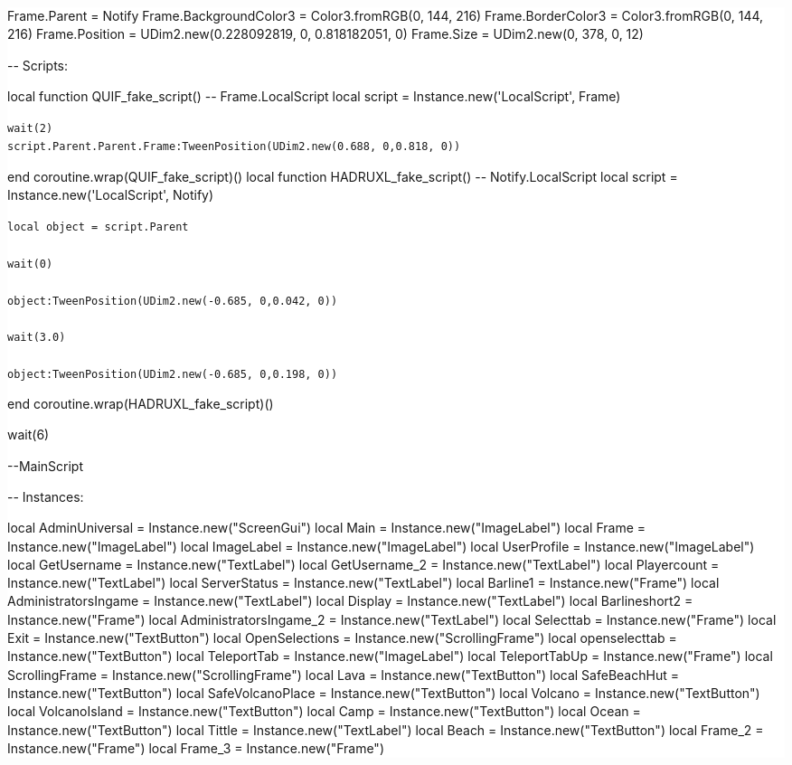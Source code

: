 Frame.Parent = Notify
Frame.BackgroundColor3 = Color3.fromRGB(0, 144, 216)
Frame.BorderColor3 = Color3.fromRGB(0, 144, 216)
Frame.Position = UDim2.new(0.228092819, 0, 0.818182051, 0)
Frame.Size = UDim2.new(0, 378, 0, 12)

-- Scripts:

local function QUIF_fake_script() -- Frame.LocalScript 
	local script = Instance.new('LocalScript', Frame)

	wait(2)
	script.Parent.Parent.Frame:TweenPosition(UDim2.new(0.688, 0,0.818, 0))
	
	
end
coroutine.wrap(QUIF_fake_script)()
local function HADRUXL_fake_script() -- Notify.LocalScript 
	local script = Instance.new('LocalScript', Notify)

	local object = script.Parent
	
	wait(0)
	
	object:TweenPosition(UDim2.new(-0.685, 0,0.042, 0))
	
	wait(3.0)
	
	object:TweenPosition(UDim2.new(-0.685, 0,0.198, 0))
end
coroutine.wrap(HADRUXL_fake_script)()

wait(6)

--MainScript

-- Instances:

local AdminUniversal = Instance.new("ScreenGui")
local Main = Instance.new("ImageLabel")
local Frame = Instance.new("ImageLabel")
local ImageLabel = Instance.new("ImageLabel")
local UserProfile = Instance.new("ImageLabel")
local GetUsername = Instance.new("TextLabel")
local GetUsername_2 = Instance.new("TextLabel")
local Playercount = Instance.new("TextLabel")
local ServerStatus = Instance.new("TextLabel")
local Barline1 = Instance.new("Frame")
local AdministratorsIngame = Instance.new("TextLabel")
local Display = Instance.new("TextLabel")
local Barlineshort2 = Instance.new("Frame")
local AdministratorsIngame_2 = Instance.new("TextLabel")
local Selecttab = Instance.new("Frame")
local Exit = Instance.new("TextButton")
local OpenSelections = Instance.new("ScrollingFrame")
local openselecttab = Instance.new("TextButton")
local TeleportTab = Instance.new("ImageLabel")
local TeleportTabUp = Instance.new("Frame")
local ScrollingFrame = Instance.new("ScrollingFrame")
local Lava = Instance.new("TextButton")
local SafeBeachHut = Instance.new("TextButton")
local SafeVolcanoPlace = Instance.new("TextButton")
local Volcano = Instance.new("TextButton")
local VolcanoIsland = Instance.new("TextButton")
local Camp = Instance.new("TextButton")
local Ocean = Instance.new("TextButton")
local Tittle = Instance.new("TextLabel")
local Beach = Instance.new("TextButton")
local Frame_2 = Instance.new("Frame")
local Frame_3 = Instance.new("Frame")